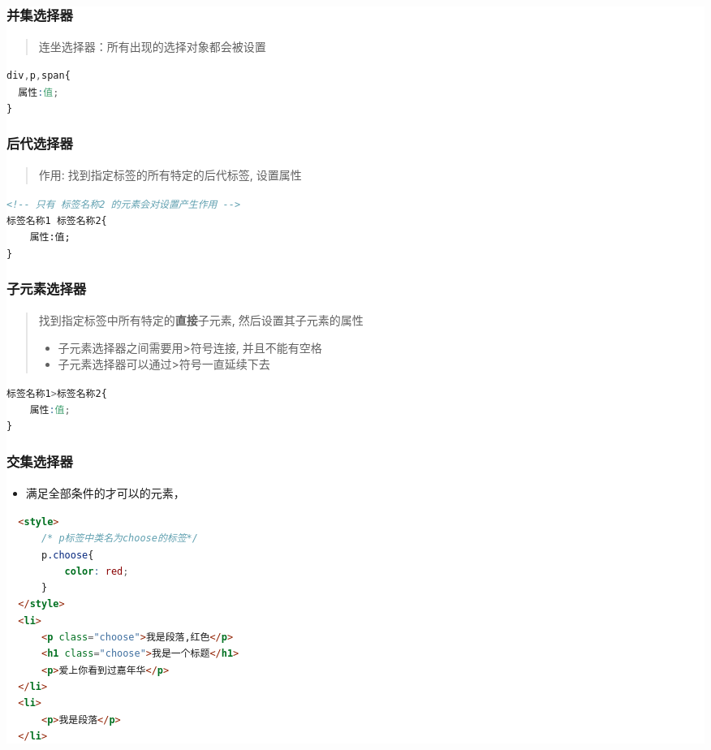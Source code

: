 

### 并集选择器

> 连坐选择器：所有出现的选择对象都会被设置

~~~css
div,p,span{
  属性:值;
} 
~~~



### 后代选择器

> 作用: 找到指定标签的所有特定的后代标签, 设置属性

```html
<!-- 只有 标签名称2 的元素会对设置产生作用 -->
标签名称1 标签名称2{
    属性:值;
}

```

### 子元素选择器

> 找到指定标签中所有特定的**直接**子元素, 然后设置其子元素的属性
>
> - 子元素选择器之间需要用>符号连接, 并且不能有空格
> - 子元素选择器可以通过>符号一直延续下去

```css
标签名称1>标签名称2{
    属性:值;
}
```

### 交集选择器

- 满足全部条件的才可以的元素，

```html
  <style>
      /* p标签中类名为choose的标签*/
      p.choose{
          color: red;
      }
  </style>
  <li>
      <p class="choose">我是段落,红色</p>
      <h1 class="choose">我是一个标题</h1>
      <p>爱上你看到过嘉年华</p>
  </li>
  <li>
      <p>我是段落</p>
  </li>
```
